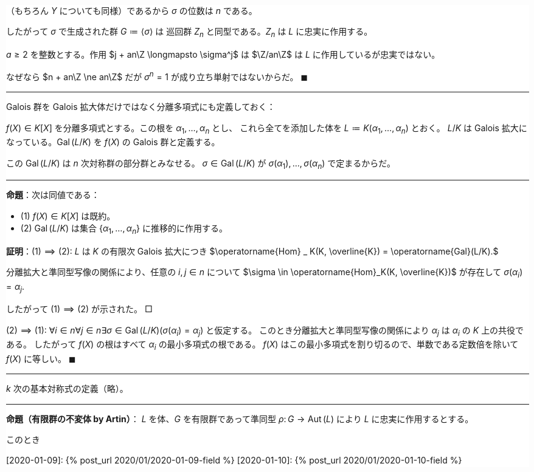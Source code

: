 （もちろん $Y$ についても同様）であるから $\sigma$ の位数は $n$ である。

したがって $\sigma$ で生成された群 $G \coloneqq \langle\sigma\rangle$ は
巡回群 $Z_n$ と同型である。$Z_n$ は $L$ に忠実に作用する。

$a \ge 2$ を整数とする。作用 $j + an\Z \longmapsto \sigma^j$ は $\Z/an\Z$ は $L$ に作用しているが忠実ではない。

なぜなら $n + an\Z \ne an\Z$ だが $\sigma^n = 1$ が成り立ち単射ではないからだ。
$\blacksquare$

----

Galois 群を Galois 拡大体だけではなく分離多項式にも定義しておく：

$f(X) \in K[X]$ を分離多項式とする。この根を $\alpha_1, \dotsc, \alpha_n$ とし、
これら全てを添加した体を $L \coloneqq K(\alpha_1, \dotsc, \alpha_n)$ とおく。
$L/K$ は Galois 拡大になっている。$\operatorname{Gal}(L/K)$ を $f(X)$ の Galois 群と定義する。

この $\operatorname{Gal}(L/K)$ は $n$ 次対称群の部分群とみなせる。
$\sigma \in \operatorname{Gal}(L/K)$ が $\sigma(\alpha_1), \dotsc, \sigma(\alpha_n)$
で定まるからだ。

----

**命題**：次は同値である：

* $(1)$ $f(X) \in K[X]$ は既約。
* $(2)$ $\operatorname{Gal}(L/K)$ は集合 $\lbrace \alpha_1, \dotsc, \alpha_n \rbrace$ に推移的に作用する。

**証明**：$(1) \implies (2):$
$L$ は $K$ の有限次 Galois 拡大につき $\operatorname{Hom} _ K(K, \overline{K}) = \operatorname{Gal}(L/K).$

分離拡大と準同型写像の関係により、任意の $i, j \in n$ について
$\sigma \in \operatorname{Hom}_K(K, \overline{K})$ が存在して
$\sigma(\alpha_i) = \alpha_j.$

したがって $(1) \implies (2)$ が示された。
$\Box$

$(2) \implies (1):$
$\forall i \in n \forall j \in n \exists \sigma \in \operatorname{Gal}(L/K)(\sigma(\alpha_i) = \alpha_j)$ と仮定する。
このとき分離拡大と準同型写像の関係により $\alpha_j$ は $\alpha_i$ の $K$ 上の共役である。
したがって $f(X)$ の根はすべて $\alpha_i$ の最小多項式の根である。
$f(X)$ はこの最小多項式を割り切るので、単数である定数倍を除いて $f(X)$ に等しい。
$\blacksquare$

----

$k$ 次の基本対称式の定義（略）。

----

**命題（有限群の不変体 by Artin）**：
$L$ を体、$G$ を有限群であって準同型 $\rho\colon G \longrightarrow \operatorname{Aut}(L)$ により
$L$ に忠実に作用するとする。

このとき


[2020-01-09]: {% post_url 2020/01/2020-01-09-field %}
[2020-01-10]: {% post_url 2020/01/2020-01-10-field %}
